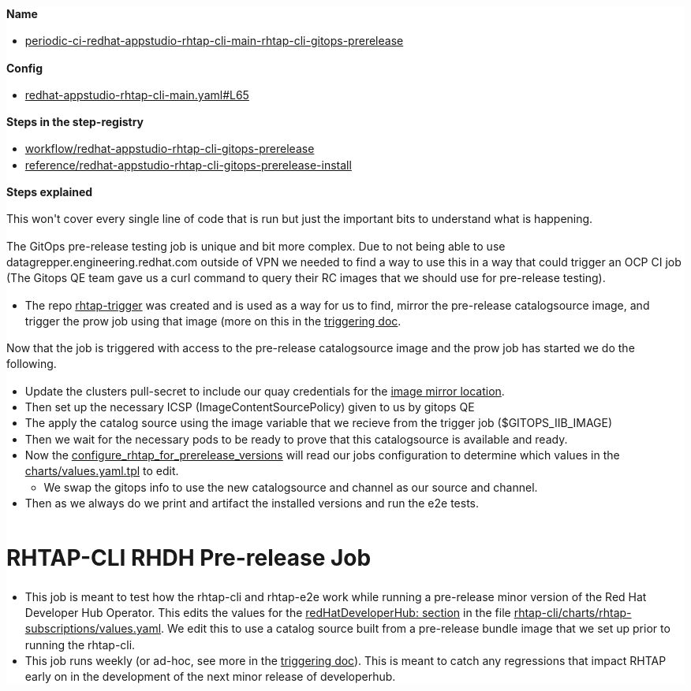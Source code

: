**Name**
- [periodic-ci-redhat-appstudio-rhtap-cli-main-rhtap-cli-gitops-prerelease](https://prow.ci.openshift.org/?job=periodic-ci-redhat-appstudio-rhtap-cli-main-rhtap-cli-gitops-prerelease)

**Config**
- [redhat-appstudio-rhtap-cli-main.yaml#L65](https://github.com/openshift/release/blob/master/ci-operator/config/redhat-appstudio/rhtap-cli/redhat-appstudio-rhtap-cli-main.yaml#L65)

**Steps in the step-registry**
- [workflow/redhat-appstudio-rhtap-cli-gitops-prerelease](https://steps.ci.openshift.org/workflow/redhat-appstudio-rhtap-cli-gitops-prerelease)
- [reference/redhat-appstudio-rhtap-cli-gitops-prerelease-install](https://steps.ci.openshift.org/reference/redhat-appstudio-rhtap-cli-gitops-prerelease-install)

**Steps explained**

This won't cover every single line of code that is run but just the important bits to understand what is happening.

The GitOps pre-release testing job is unique and bit more complex. Due to not being able to use datagrepper.engineering.redhat.com outside of VPN we needed to find a way to use this in a way that could trigger an OCP CI job (The Gitops QE team gave us a curl command to query their RC images that we should use for pre-release testing).
- The repo [rhtap-trigger](https://gitlab.cee.redhat.com/rhtap-qe/rhtap-trigger) was created and is used as a way for us to find, mirror the pre-release catalogsource image, and trigger the prow job using that image (more on this in the [triggering doc](../Triggering/OpenShift-CI-Triggering-Guide.md).

Now that the job is triggered with access to the pre-release catalogsource image and the prow job has started we do the following.
- Update the clusters pull-secret to include our quay credentials for the [image mirror location](https://quay.io/repository/rhtap_qe/gitops-iib?tab=tags).
- Then set up the necessary ICSP (ImageContentSourcePolicy) given to us by gitops QE
- The apply the catalog source using the image variable that we recieve from the trigger job ($GITOPS_IIB_IMAGE)
- Then we wait for the necessary pods to be ready to prove that this catalogsource is available and ready.
- Now the [configure_rhtap_for_prerelease_versions](https://steps.ci.openshift.org/reference/redhat-appstudio-rhtap-cli#line86) will read our jobs configuration to determine which values in the [charts/values.yaml.tpl](https://github.com/redhat-appstudio/rhtap-cli/blob/main/charts/values.yaml.tpl) to edit.
  - We swap the gitops info to use the new catalogsource and channel as our source and channel.
- Then as we always do we print and artifact the installed versions and run the e2e tests.

# RHTAP-CLI RHDH Pre-release Job
- This job is meant to test how the rhtap-cli and rhtap-e2e work while running a pre-release minor version of the Red Hat Developer Hub Operator. This edits the values for the [redHatDeveloperHub: section](https://github.com/redhat-appstudio/rhtap-cli/blob/main/charts/rhtap-subscriptions/values.yaml#L93C3-L93C22) in the file [rhtap-cli/charts/rhtap-subscriptions/values.yaml](https://github.com/redhat-appstudio/rhtap-cli/blob/main/charts/rhtap-subscriptions/values.yaml). We edit this to use a catalog source built from a pre-release bundle image that we set up prior to running the rhtap-cli.
- This job runs weekly (or ad-hoc, see more in the [triggering doc](../Triggering/OpenShift-CI-Triggering-Guide.md)). This is meant to catch any regressions that impact RHTAP early on in the development of the next minor release of developerhub.
